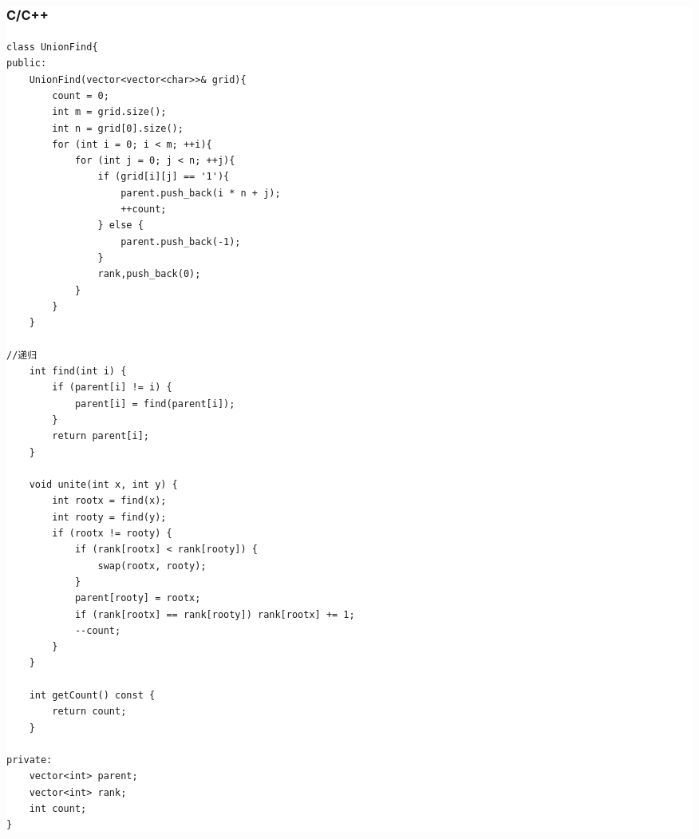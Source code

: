 ### C/C++

```
class UnionFind{
public:
	UnionFind(vector<vector<char>>& grid){
		count = 0;
		int m = grid.size();
		int n = grid[0].size();
		for (int i = 0; i < m; ++i){
			for (int j = 0; j < n; ++j){
				if (grid[i][j] == '1'){
					parent.push_back(i * n + j);
					++count;
				} else {
					parent.push_back(-1);
				}
				rank,push_back(0);
			}
		}
	}

//递归
	int find(int i) {
		if (parent[i] != i) {
			parent[i] = find(parent[i]);
		}
		return parent[i];
	}

	void unite(int x, int y) {
		int rootx = find(x);
		int rooty = find(y);
		if (rootx != rooty) {
			if (rank[rootx] < rank[rooty]) {
				swap(rootx, rooty);
			}
			parent[rooty] = rootx;
			if (rank[rootx] == rank[rooty]) rank[rootx] += 1;
			--count;
		}
	}
	
	int getCount() const {
		return count;
	}
	
private:
	vector<int> parent;
	vector<int> rank;
	int count;
}
```
